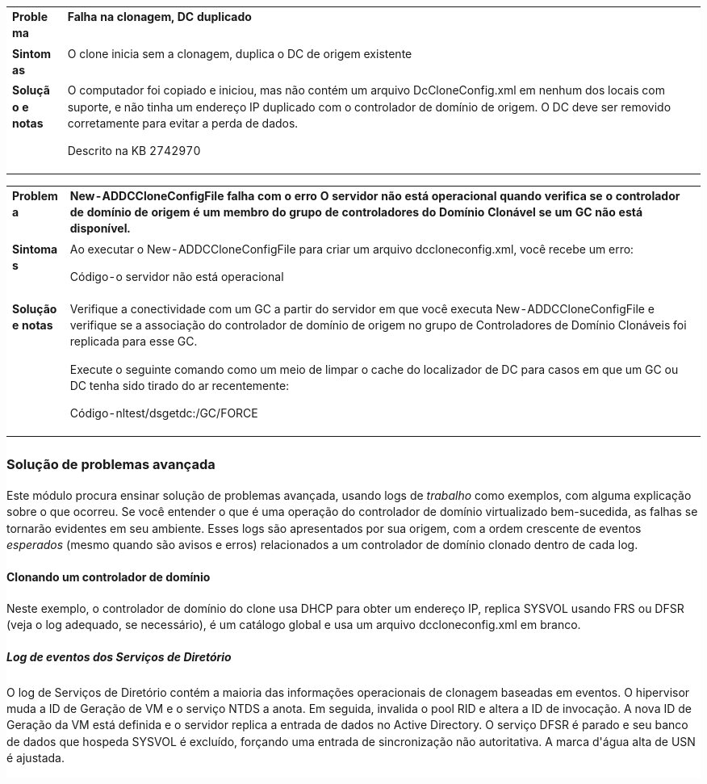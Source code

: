|||  
|-|-|  
|**Problema**|**Falha na clonagem, DC duplicado**|  
|**Sintomas**|O clone inicia sem a clonagem, duplica o DC de origem existente|  
|**Solução e notas**|O computador foi copiado e iniciou, mas não contém um arquivo DcCloneConfig.xml em nenhum dos locais com suporte, e não tinha um endereço IP duplicado com o controlador de domínio de origem. O DC deve ser removido corretamente para evitar a perda de dados.<p>Descrito na KB 2742970|  

|||  
|-|-|  
|**Problema**|**New-ADDCCloneConfigFile falha com o erro O servidor não está operacional quando verifica se o controlador de domínio de origem é um membro do grupo de controladores do Domínio Clonável se um GC não está disponível.**|  
|**Sintomas**|Ao executar o New-ADDCCloneConfigFile para criar um arquivo dccloneconfig.xml, você recebe um erro:<p>Código-o servidor não está operacional|  
|**Solução e notas**|Verifique a conectividade com um GC a partir do servidor em que você executa New-ADDCCloneConfigFile e verifique se a associação do controlador de domínio de origem no grupo de Controladores de Domínio Clonáveis foi replicada para esse GC.<p>Execute o seguinte comando como um meio de limpar o cache do localizador de DC para casos em que um GC ou DC tenha sido tirado do ar recentemente:<p>Código-nltest/dsgetdc:/GC/FORCE|  

### <a name="advanced-troubleshooting"></a>Solução de problemas avançada  
Este módulo procura ensinar solução de problemas avançada, usando logs de *trabalho* como exemplos, com alguma explicação sobre o que ocorreu. Se você entender o que é uma operação do controlador de domínio virtualizado bem-sucedida, as falhas se tornarão evidentes em seu ambiente. Esses logs são apresentados por sua origem, com a ordem crescente de eventos *esperados* (mesmo quando são avisos e erros) relacionados a um controlador de domínio clonado dentro de cada log.  

#### <a name="cloning-a-domain-controller"></a>Clonando um controlador de domínio  
Neste exemplo, o controlador de domínio do clone usa DHCP para obter um endereço IP, replica SYSVOL usando FRS ou DFSR (veja o log adequado, se necessário), é um catálogo global e usa um arquivo dccloneconfig.xml em branco.  

##### <a name="directory-services-event-log"></a>Log de eventos dos Serviços de Diretório  
O log de Serviços de Diretório contém a maioria das informações operacionais de clonagem baseadas em eventos. O hipervisor muda a ID de Geração de VM e o serviço NTDS a anota. Em seguida, invalida o pool RID e altera a ID de invocação. A nova ID de Geração da VM está definida e o servidor replica a entrada de dados no Active Directory. O serviço DFSR é parado e seu banco de dados que hospeda SYSVOL é excluído, forçando uma entrada de sincronização não autoritativa. A marca d'água alta de USN é ajustada.  


|              |                               |                                                                                                                                                                                                                                                                                                                                                                                                                                                                                                                                                                                                                                                                                                                                                                                                                                                                                                                                                                                                                                                                                                                                                                                                                                                                                                                                                                                                                                                |
|--------------|-------------------------------|------------------------------------------------------------------------------------------------------------------------------------------------------------------------------------------------------------------------------------------------------------------------------------------------------------------------------------------------------------------------------------------------------------------------------------------------------------------------------------------------------------------------------------------------------------------------------------------------------------------------------------------------------------------------------------------------------------------------------------------------------------------------------------------------------------------------------------------------------------------------------------------------------------------------------------------------------------------------------------------------------------------------------------------------------------------------------------------------------------------------------------------------------------------------------------------------------------------------------------------------------------------------------------------------------------------------------------------------------------------------------------------------------------------------------------------------|